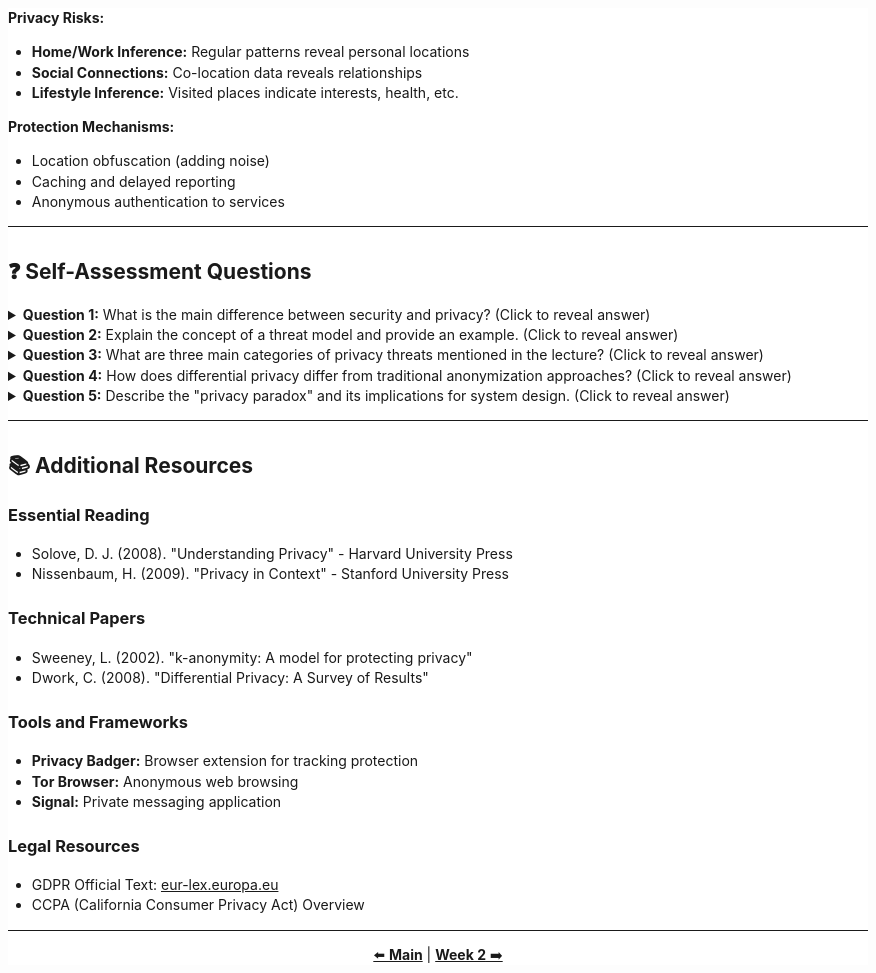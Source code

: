 **Privacy Risks:**
- **Home/Work Inference:** Regular patterns reveal personal locations
- **Social Connections:** Co-location data reveals relationships
- **Lifestyle Inference:** Visited places indicate interests, health, etc.

**Protection Mechanisms:**
- Location obfuscation (adding noise)
- Caching and delayed reporting
- Anonymous authentication to services

---

## ❓ Self-Assessment Questions

<details><summary><b>Question 1:</b> What is the main difference between security and privacy? (Click to reveal answer)</summary></details>

<details><summary><b>Question 2:</b> Explain the concept of a threat model and provide an example. (Click to reveal answer)</summary></details>

<details><summary><b>Question 3:</b> What are three main categories of privacy threats mentioned in the lecture? (Click to reveal answer)</summary></details>

<details><summary><b>Question 4:</b> How does differential privacy differ from traditional anonymization approaches? (Click to reveal answer)</summary></details>

<details><summary><b>Question 5:</b> Describe the "privacy paradox" and its implications for system design. (Click to reveal answer)</summary></details>

---

## 📚 Additional Resources

### Essential Reading
- Solove, D. J. (2008). "Understanding Privacy" - Harvard University Press
- Nissenbaum, H. (2009). "Privacy in Context" - Stanford University Press

### Technical Papers
- Sweeney, L. (2002). "k-anonymity: A model for protecting privacy"
- Dwork, C. (2008). "Differential Privacy: A Survey of Results"

### Tools and Frameworks
- **Privacy Badger:** Browser extension for tracking protection
- **Tor Browser:** Anonymous web browsing
- **Signal:** Private messaging application

### Legal Resources
- GDPR Official Text: [eur-lex.europa.eu](https://eur-lex.europa.eu/eli/reg/2016/679/oj)
- CCPA (California Consumer Privacy Act) Overview

---

<div align="center">
  <a href="https://w4lker19.github.io/Theory-TRP">⬅️ <strong>Main</strong></a> |
  <a href="week2.html"><strong>Week 2</strong> ➡️</a>
</div>
